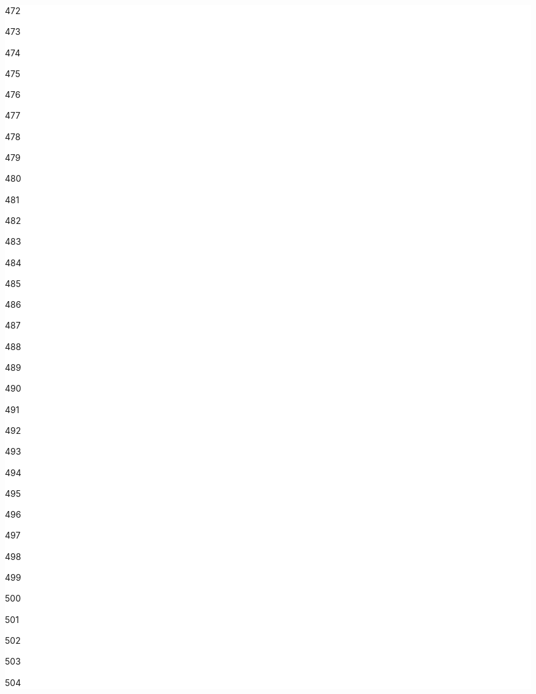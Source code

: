 472

473

474

475

476

477

478

479

480

481

482

483

484

485

486

487

488

489

490

491

492

493

494

495

496

497

498

499

500

501

502

503

504
